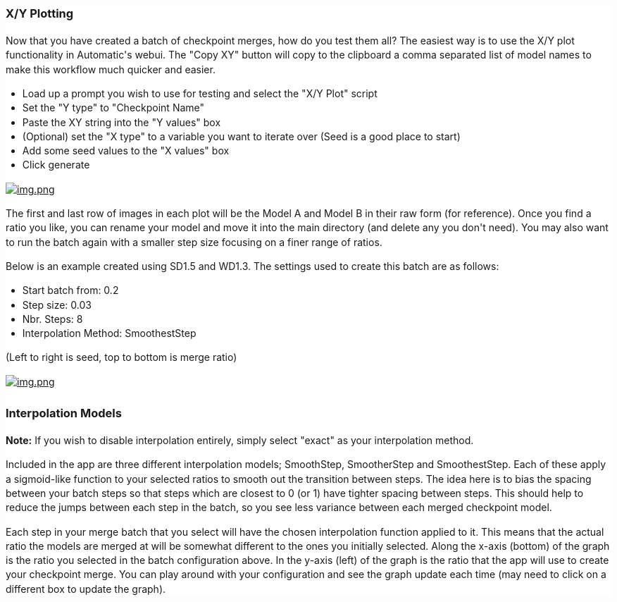 ### X/Y Plotting

Now that you have created a batch of checkpoint merges, how do you test them all? The easiest way is to use the X/Y plot
functionality in Automatic's webui. The "Copy XY" button will copy to the clipboard a comma separated list of model names to make this workflow much quicker and easier.

- Load up a prompt you wish to use for testing and select the "X/Y Plot" script
- Set the "Y type" to "Checkpoint Name"
- Paste the XY string into the "Y values" box
- (Optional) set the "X type" to a variable you want to iterate over (Seed is a good place to start)
- Add some seed values to the "X values" box
- Click generate

<a href="https://github.com/lodimasq/batch-checkpoint-merger/raw/master/readme_images/xyconfig.png"> <img src="https://github.com/lodimasq/batch-checkpoint-merger/raw/master/readme_images/xyconfig.png" alt="img.png" width=900> <a/>

The first and last row of images in each plot will be the Model A and Model B in their raw form (for reference).
Once you find a ratio you like, you can rename your model and move it into the main directory (and delete any you don't need).
You may also want to run the batch again with a smaller step size focusing on a finer range of ratios.

Below is an example created using SD1.5 and WD1.3. The settings used to create this batch are as follows:
- Start batch from: 0.2
- Step size: 0.03
- Nbr. Steps: 8
- Interpolation Method: SmoothestStep

(Left to right is seed, top to bottom is merge ratio)

<a href="https://github.com/lodimasq/batch-checkpoint-merger/raw/master/readme_images/xyplot.png"> <img src="https://github.com/lodimasq/batch-checkpoint-merger/raw/master/readme_images/xyplot.png" alt="img.png" width=350> <a/>

### Interpolation Models

**Note:** If you wish to disable interpolation entirely, simply select "exact" as your interpolation method.

Included in the app are three different interpolation models; SmoothStep, SmootherStep and SmoothestStep.
Each of these apply a sigmoid-like function to your selected ratios to smooth out the transition between steps.
The idea here is to bias the spacing between your batch steps so that steps which are closest to 0 (or 1) have tighter
spacing between steps. This should help to reduce the jumps between each step in the batch, so you see less variance between each merged checkpoint model.

Each step in your merge batch that you select will have the chosen interpolation function applied to it.
This means that the actual ratio the models are merged at will be somewhat different to the ones you initially selected.
Along the x-axis (bottom) of the graph is the ratio you selected in the batch configuration above.
In the y-axis (left) of the graph is the ratio that the app will use to create your checkpoint merge.
You can play around with your configuration and see the graph update each time (may need to click on a different box to update the graph).
